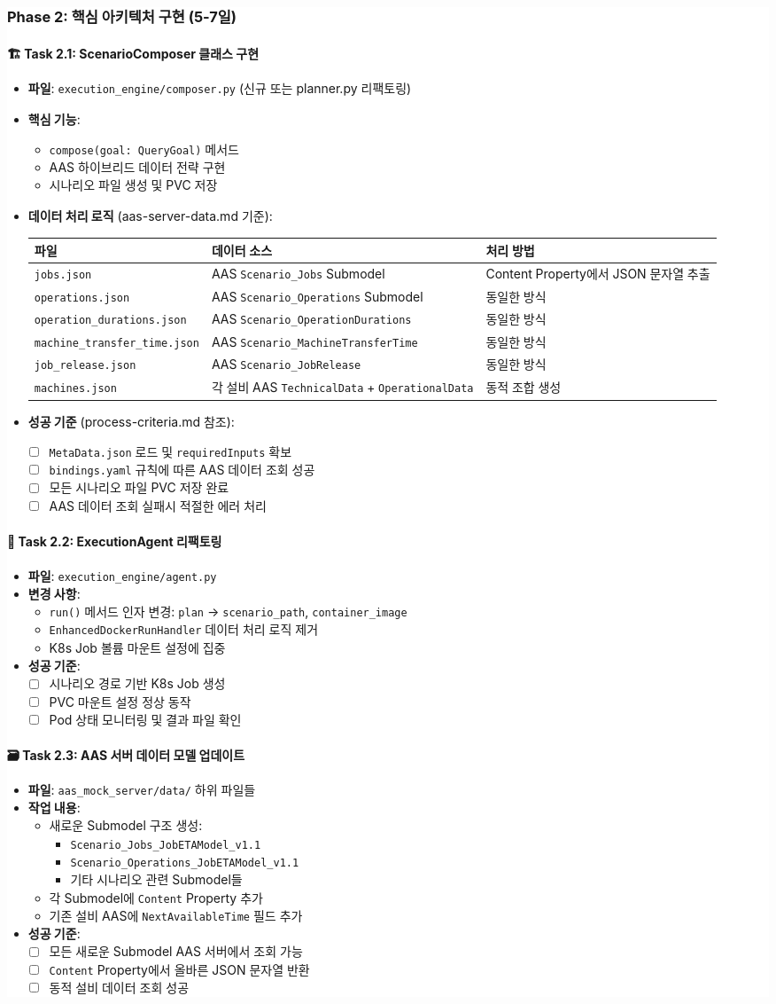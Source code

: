 
### Phase 2: 핵심 아키텍처 구현 (5-7일)

#### 🏗️ **Task 2.1: ScenarioComposer 클래스 구현**
- **파일**: `execution_engine/composer.py` (신규 또는 planner.py 리팩토링)
- **핵심 기능**:
  - `compose(goal: QueryGoal)` 메서드
  - AAS 하이브리드 데이터 전략 구현
  - 시나리오 파일 생성 및 PVC 저장
- **데이터 처리 로직** (aas-server-data.md 기준):
  
  | 파일 | 데이터 소스 | 처리 방법 |
  |------|------------|----------|
  | `jobs.json` | AAS `Scenario_Jobs` Submodel | Content Property에서 JSON 문자열 추출 |
  | `operations.json` | AAS `Scenario_Operations` Submodel | 동일한 방식 |
  | `operation_durations.json` | AAS `Scenario_OperationDurations` | 동일한 방식 |
  | `machine_transfer_time.json` | AAS `Scenario_MachineTransferTime` | 동일한 방식 |
  | `job_release.json` | AAS `Scenario_JobRelease` | 동일한 방식 |
  | `machines.json` | 각 설비 AAS `TechnicalData` + `OperationalData` | 동적 조합 생성 |

- **성공 기준** (process-criteria.md 참조):
  - [ ] `MetaData.json` 로드 및 `requiredInputs` 확보
  - [ ] `bindings.yaml` 규칙에 따른 AAS 데이터 조회 성공
  - [ ] 모든 시나리오 파일 PVC 저장 완료
  - [ ] AAS 데이터 조회 실패시 적절한 에러 처리

#### 🔧 **Task 2.2: ExecutionAgent 리팩토링**
- **파일**: `execution_engine/agent.py`
- **변경 사항**:
  - `run()` 메서드 인자 변경: `plan` → `scenario_path`, `container_image`
  - `EnhancedDockerRunHandler` 데이터 처리 로직 제거
  - K8s Job 볼륨 마운트 설정에 집중
- **성공 기준**:
  - [ ] 시나리오 경로 기반 K8s Job 생성
  - [ ] PVC 마운트 설정 정상 동작
  - [ ] Pod 상태 모니터링 및 결과 파일 확인

#### 🗃️ **Task 2.3: AAS 서버 데이터 모델 업데이트**
- **파일**: `aas_mock_server/data/` 하위 파일들
- **작업 내용**:
  - 새로운 Submodel 구조 생성:
    - `Scenario_Jobs_JobETAModel_v1.1`
    - `Scenario_Operations_JobETAModel_v1.1`
    - 기타 시나리오 관련 Submodel들
  - 각 Submodel에 `Content` Property 추가
  - 기존 설비 AAS에 `NextAvailableTime` 필드 추가
- **성공 기준**:
  - [ ] 모든 새로운 Submodel AAS 서버에서 조회 가능
  - [ ] `Content` Property에서 올바른 JSON 문자열 반환
  - [ ] 동적 설비 데이터 조회 성공
